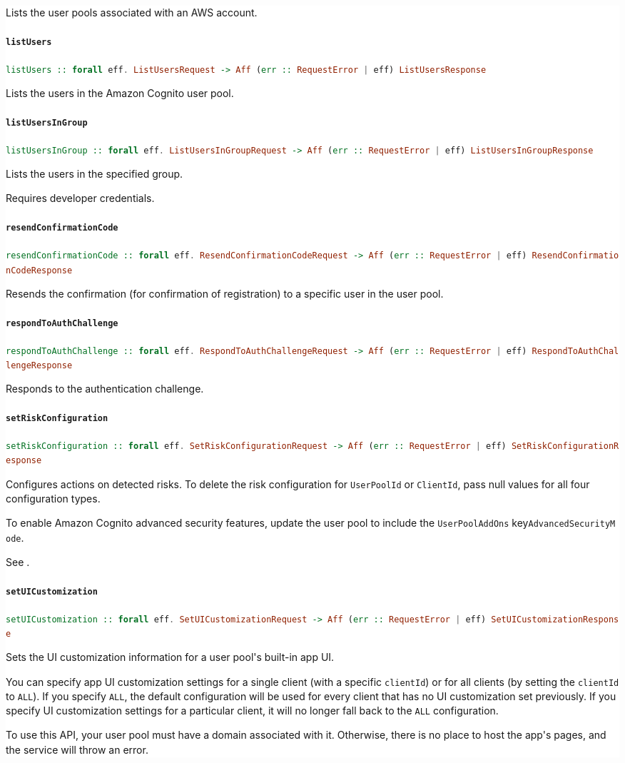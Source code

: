 <p>Lists the user pools associated with an AWS account.</p>

#### `listUsers`

``` purescript
listUsers :: forall eff. ListUsersRequest -> Aff (err :: RequestError | eff) ListUsersResponse
```

<p>Lists the users in the Amazon Cognito user pool.</p>

#### `listUsersInGroup`

``` purescript
listUsersInGroup :: forall eff. ListUsersInGroupRequest -> Aff (err :: RequestError | eff) ListUsersInGroupResponse
```

<p>Lists the users in the specified group.</p> <p>Requires developer credentials.</p>

#### `resendConfirmationCode`

``` purescript
resendConfirmationCode :: forall eff. ResendConfirmationCodeRequest -> Aff (err :: RequestError | eff) ResendConfirmationCodeResponse
```

<p>Resends the confirmation (for confirmation of registration) to a specific user in the user pool.</p>

#### `respondToAuthChallenge`

``` purescript
respondToAuthChallenge :: forall eff. RespondToAuthChallengeRequest -> Aff (err :: RequestError | eff) RespondToAuthChallengeResponse
```

<p>Responds to the authentication challenge.</p>

#### `setRiskConfiguration`

``` purescript
setRiskConfiguration :: forall eff. SetRiskConfigurationRequest -> Aff (err :: RequestError | eff) SetRiskConfigurationResponse
```

<p>Configures actions on detected risks. To delete the risk configuration for <code>UserPoolId</code> or <code>ClientId</code>, pass null values for all four configuration types.</p> <p>To enable Amazon Cognito advanced security features, update the user pool to include the <code>UserPoolAddOns</code> key<code>AdvancedSecurityMode</code>.</p> <p>See .</p>

#### `setUICustomization`

``` purescript
setUICustomization :: forall eff. SetUICustomizationRequest -> Aff (err :: RequestError | eff) SetUICustomizationResponse
```

<p>Sets the UI customization information for a user pool's built-in app UI.</p> <p>You can specify app UI customization settings for a single client (with a specific <code>clientId</code>) or for all clients (by setting the <code>clientId</code> to <code>ALL</code>). If you specify <code>ALL</code>, the default configuration will be used for every client that has no UI customization set previously. If you specify UI customization settings for a particular client, it will no longer fall back to the <code>ALL</code> configuration. </p> <note> <p>To use this API, your user pool must have a domain associated with it. Otherwise, there is no place to host the app's pages, and the service will throw an error.</p> </note>
